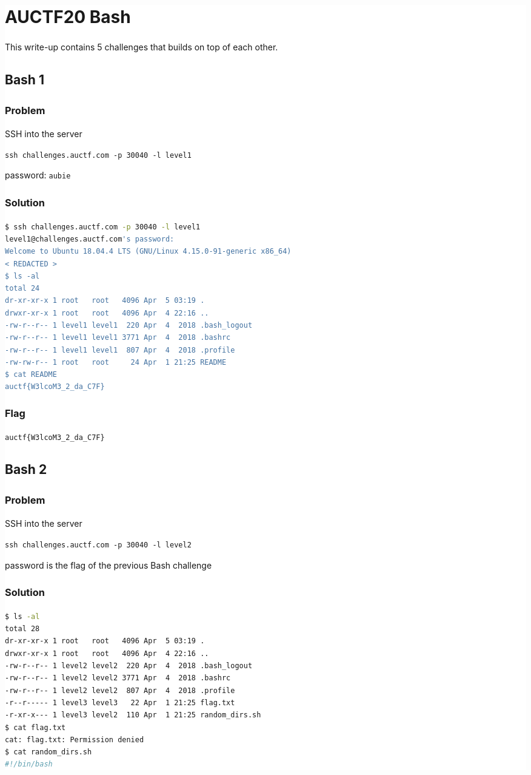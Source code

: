 # AUCTF20 Bash

This write-up contains 5 challenges that builds on top of each other.

## Bash 1

### Problem

SSH into the server

`ssh challenges.auctf.com -p 30040 -l level1`

password: `aubie`

### Solution

```bash
$ ssh challenges.auctf.com -p 30040 -l level1
level1@challenges.auctf.com's password:
Welcome to Ubuntu 18.04.4 LTS (GNU/Linux 4.15.0-91-generic x86_64)
< REDACTED >
$ ls -al
total 24
dr-xr-xr-x 1 root   root   4096 Apr  5 03:19 .
drwxr-xr-x 1 root   root   4096 Apr  4 22:16 ..
-rw-r--r-- 1 level1 level1  220 Apr  4  2018 .bash_logout
-rw-r--r-- 1 level1 level1 3771 Apr  4  2018 .bashrc
-rw-r--r-- 1 level1 level1  807 Apr  4  2018 .profile
-rw-rw-r-- 1 root   root     24 Apr  1 21:25 README
$ cat README
auctf{W3lcoM3_2_da_C7F}
```

### Flag

`auctf{W3lcoM3_2_da_C7F}`

## Bash 2

### Problem

SSH into the server

`ssh challenges.auctf.com -p 30040 -l level2`

password is the flag of the previous Bash challenge

### Solution

```bash
$ ls -al
total 28
dr-xr-xr-x 1 root   root   4096 Apr  5 03:19 .
drwxr-xr-x 1 root   root   4096 Apr  4 22:16 ..
-rw-r--r-- 1 level2 level2  220 Apr  4  2018 .bash_logout
-rw-r--r-- 1 level2 level2 3771 Apr  4  2018 .bashrc
-rw-r--r-- 1 level2 level2  807 Apr  4  2018 .profile
-r--r----- 1 level3 level3   22 Apr  1 21:25 flag.txt
-r-xr-x--- 1 level3 level2  110 Apr  1 21:25 random_dirs.sh
$ cat flag.txt
cat: flag.txt: Permission denied
$ cat random_dirs.sh
#!/bin/bash

```